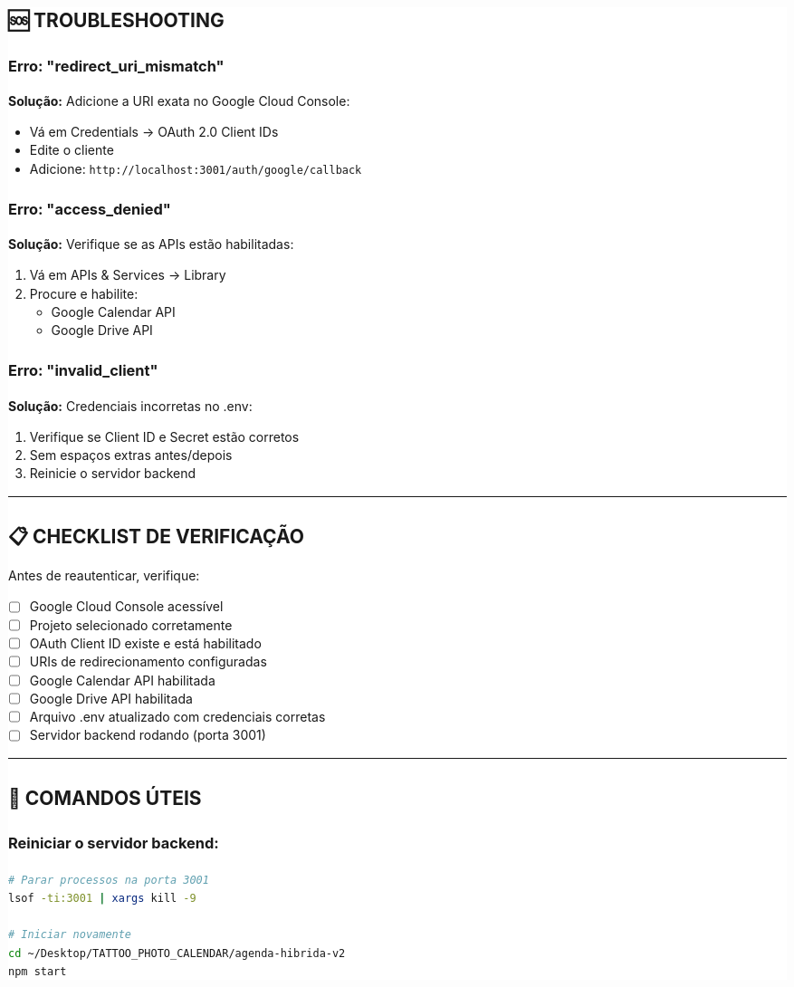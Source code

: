 
## 🆘 TROUBLESHOOTING

### Erro: "redirect_uri_mismatch"

**Solução:** Adicione a URI exata no Google Cloud Console:
- Vá em Credentials → OAuth 2.0 Client IDs
- Edite o cliente
- Adicione: `http://localhost:3001/auth/google/callback`

### Erro: "access_denied"

**Solução:** Verifique se as APIs estão habilitadas:
1. Vá em APIs & Services → Library
2. Procure e habilite:
   - Google Calendar API
   - Google Drive API

### Erro: "invalid_client"

**Solução:** Credenciais incorretas no .env:
1. Verifique se Client ID e Secret estão corretos
2. Sem espaços extras antes/depois
3. Reinicie o servidor backend

---

## 📋 CHECKLIST DE VERIFICAÇÃO

Antes de reautenticar, verifique:

- [ ] Google Cloud Console acessível
- [ ] Projeto selecionado corretamente
- [ ] OAuth Client ID existe e está habilitado
- [ ] URIs de redirecionamento configuradas
- [ ] Google Calendar API habilitada
- [ ] Google Drive API habilitada
- [ ] Arquivo .env atualizado com credenciais corretas
- [ ] Servidor backend rodando (porta 3001)

---

## 🎯 COMANDOS ÚTEIS

### Reiniciar o servidor backend:
```bash
# Parar processos na porta 3001
lsof -ti:3001 | xargs kill -9

# Iniciar novamente
cd ~/Desktop/TATTOO_PHOTO_CALENDAR/agenda-hibrida-v2
npm start
```
